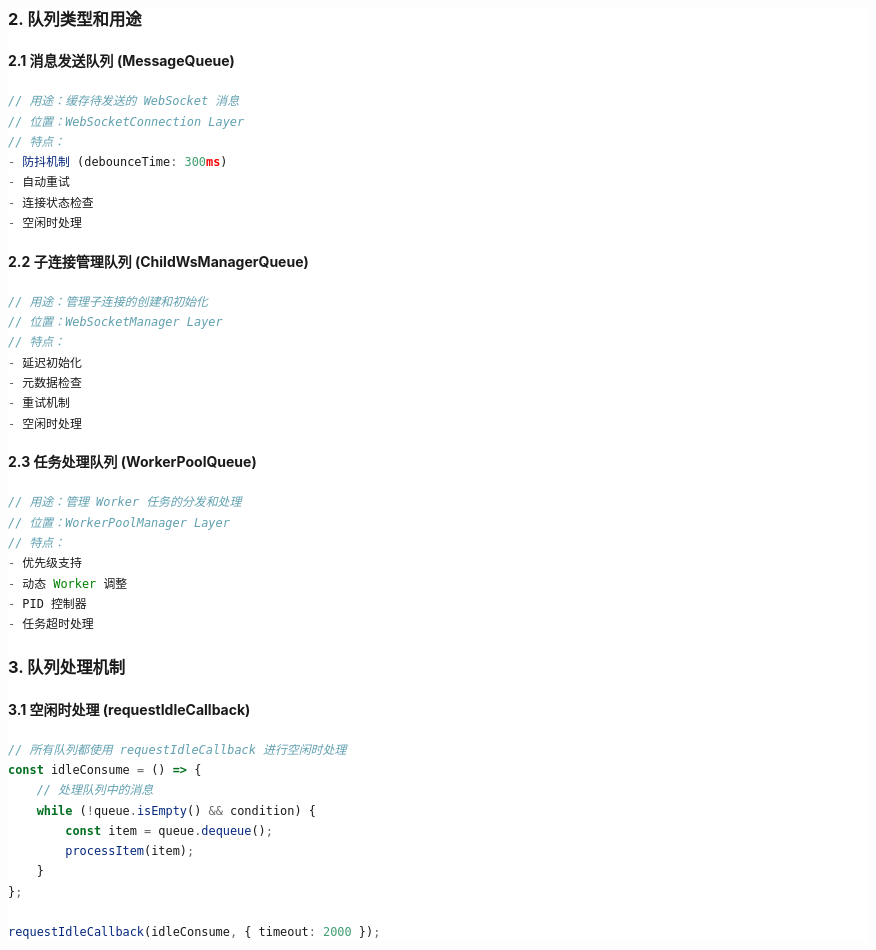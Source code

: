 ```typescript
```

### 2. 队列类型和用途

#### 2.1 消息发送队列 (MessageQueue)
```typescript
// 用途：缓存待发送的 WebSocket 消息
// 位置：WebSocketConnection Layer
// 特点：
- 防抖机制 (debounceTime: 300ms)
- 自动重试
- 连接状态检查
- 空闲时处理
```

#### 2.2 子连接管理队列 (ChildWsManagerQueue)
```typescript
// 用途：管理子连接的创建和初始化
// 位置：WebSocketManager Layer
// 特点：
- 延迟初始化
- 元数据检查
- 重试机制
- 空闲时处理
```

#### 2.3 任务处理队列 (WorkerPoolQueue)
```typescript
// 用途：管理 Worker 任务的分发和处理
// 位置：WorkerPoolManager Layer
// 特点：
- 优先级支持
- 动态 Worker 调整
- PID 控制器
- 任务超时处理
```

### 3. 队列处理机制

#### 3.1 空闲时处理 (requestIdleCallback)
```typescript
// 所有队列都使用 requestIdleCallback 进行空闲时处理
const idleConsume = () => {
    // 处理队列中的消息
    while (!queue.isEmpty() && condition) {
        const item = queue.dequeue();
        processItem(item);
    }
};

requestIdleCallback(idleConsume, { timeout: 2000 });
```
